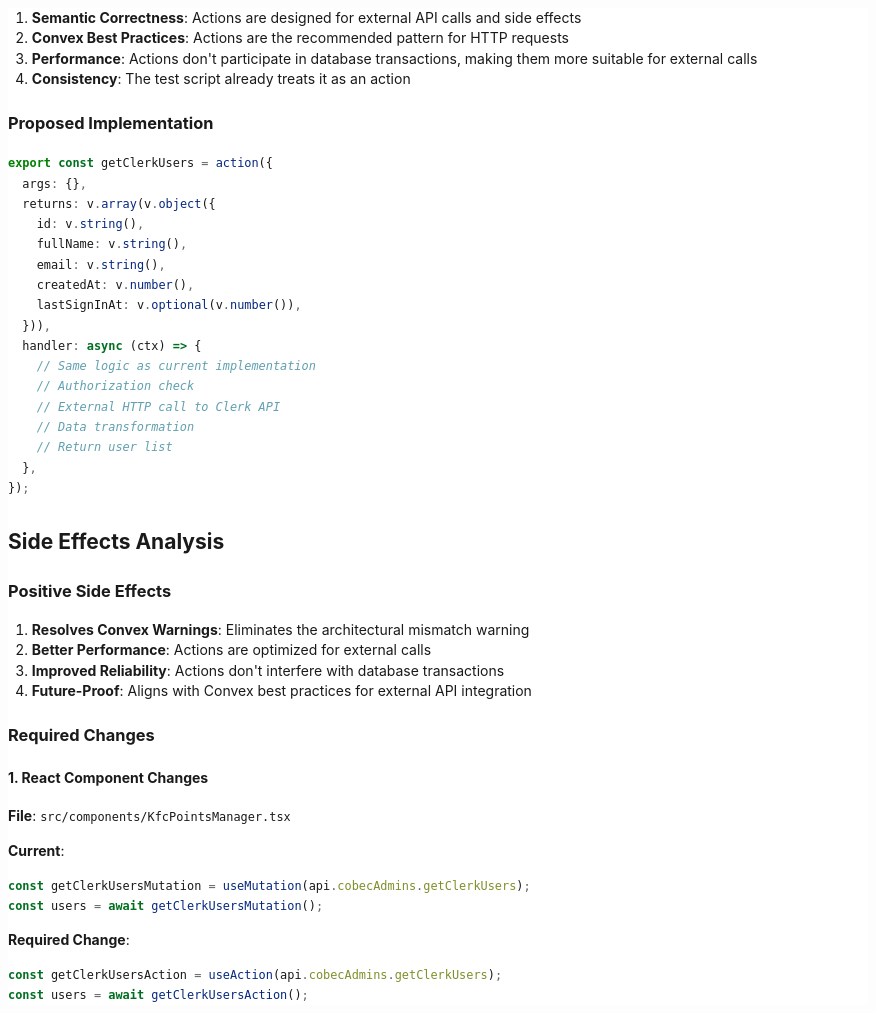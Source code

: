 1. **Semantic Correctness**: Actions are designed for external API calls and side effects
2. **Convex Best Practices**: Actions are the recommended pattern for HTTP requests
3. **Performance**: Actions don't participate in database transactions, making them more suitable for external calls
4. **Consistency**: The test script already treats it as an action

### Proposed Implementation
```typescript
export const getClerkUsers = action({
  args: {},
  returns: v.array(v.object({
    id: v.string(),
    fullName: v.string(),
    email: v.string(),
    createdAt: v.number(),
    lastSignInAt: v.optional(v.number()),
  })),
  handler: async (ctx) => {
    // Same logic as current implementation
    // Authorization check
    // External HTTP call to Clerk API
    // Data transformation
    // Return user list
  },
});
```

## Side Effects Analysis

### Positive Side Effects

1. **Resolves Convex Warnings**: Eliminates the architectural mismatch warning
2. **Better Performance**: Actions are optimized for external calls
3. **Improved Reliability**: Actions don't interfere with database transactions
4. **Future-Proof**: Aligns with Convex best practices for external API integration

### Required Changes

#### 1. React Component Changes
**File**: `src/components/KfcPointsManager.tsx`

**Current**:
```typescript
const getClerkUsersMutation = useMutation(api.cobecAdmins.getClerkUsers);
const users = await getClerkUsersMutation();
```

**Required Change**:
```typescript
const getClerkUsersAction = useAction(api.cobecAdmins.getClerkUsers);
const users = await getClerkUsersAction();
```
